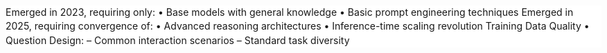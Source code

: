 </span>
</td>
<td class="ltx_td ltx_align_justify ltx_border_r ltx_border_t" id="S2.T1.1.5.2">
<span class="ltx_inline-block ltx_align_top" id="S2.T1.1.5.2.1">
<span class="ltx_p" id="S2.T1.1.5.2.1.1">Emerged in 2023, requiring only:</span>
<span class="ltx_itemize" id="S2.I5">
<span class="ltx_item" id="S2.I5.i1" style="list-style-type:none;"><span class="ltx_tag ltx_tag_item">•</span>
<span class="ltx_para" id="S2.I5.i1.p1">
<span class="ltx_p" id="S2.I5.i1.p1.1">Base models with general knowledge</span>
</span></span>
<span class="ltx_item" id="S2.I5.i2" style="list-style-type:none;"><span class="ltx_tag ltx_tag_item">•</span>
<span class="ltx_para" id="S2.I5.i2.p1">
<span class="ltx_p" id="S2.I5.i2.p1.1">Basic prompt engineering techniques</span>
</span></span>
</span>
</span>
</td>
<td class="ltx_td ltx_align_justify ltx_border_t" id="S2.T1.1.5.3">
<span class="ltx_inline-block ltx_align_top" id="S2.T1.1.5.3.1">
<span class="ltx_p" id="S2.T1.1.5.3.1.1">Emerged in 2025, requiring convergence of:</span>
<span class="ltx_itemize" id="S2.I6">
<span class="ltx_item" id="S2.I6.i1" style="list-style-type:none;"><span class="ltx_tag ltx_tag_item">•</span>
<span class="ltx_para" id="S2.I6.i1.p1">
<span class="ltx_p" id="S2.I6.i1.p1.1">Advanced reasoning architectures</span>
</span></span>
<span class="ltx_item" id="S2.I6.i2" style="list-style-type:none;"><span class="ltx_tag ltx_tag_item">•</span>
<span class="ltx_para" id="S2.I6.i2.p1">
<span class="ltx_p" id="S2.I6.i2.p1.1">Inference-time scaling revolution</span>
</span></span>
</span>
</span>
</td>
</tr>
<tr class="ltx_tr" id="S2.T1.1.6">
<td class="ltx_td ltx_align_justify ltx_align_top ltx_border_bb ltx_border_r ltx_border_t" id="S2.T1.1.6.1">
<span class="ltx_inline-block ltx_align_top" id="S2.T1.1.6.1.1">
<span class="ltx_p" id="S2.T1.1.6.1.1.1" style="width:62.6pt;"><span class="ltx_text ltx_font_bold" id="S2.T1.1.6.1.1.1.1">Training Data Quality</span></span>
</span>
</td>
<td class="ltx_td ltx_align_justify ltx_border_bb ltx_border_r ltx_border_t" id="S2.T1.1.6.2">
<span class="ltx_inline-block ltx_align_top" id="S2.T1.1.6.2.1">
<span class="ltx_itemize" id="S2.I7">
<span class="ltx_item" id="S2.I7.i1" style="list-style-type:none;"><span class="ltx_tag ltx_tag_item">•</span>
<span class="ltx_para" id="S2.I7.i1.p1">
<span class="ltx_p" id="S2.I7.i1.p1.1"><span class="ltx_text ltx_font_bold" id="S2.I7.i1.p1.1.1">Question Design:</span></span>
<span class="ltx_itemize" id="S2.I7.i1.I1">
<span class="ltx_item" id="S2.I7.i1.I1.i1" style="list-style-type:none;"><span class="ltx_tag ltx_tag_item"><span class="ltx_text ltx_font_bold" id="S2.I7.i1.I1.i1.1.1.1">–</span></span>
<span class="ltx_para" id="S2.I7.i1.I1.i1.p1">
<span class="ltx_p" id="S2.I7.i1.I1.i1.p1.1">Common interaction scenarios</span>
</span></span>
<span class="ltx_item" id="S2.I7.i1.I1.i2" style="list-style-type:none;"><span class="ltx_tag ltx_tag_item"><span class="ltx_text ltx_font_bold" id="S2.I7.i1.I1.i2.1.1.1">–</span></span>
<span class="ltx_para" id="S2.I7.i1.I1.i2.p1">
<span class="ltx_p" id="S2.I7.i1.I1.i2.p1.1">Standard task diversity</span>
</span></span>